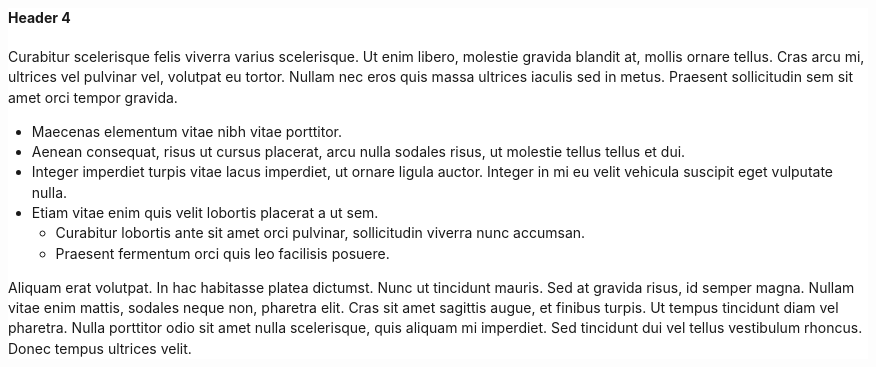 #### Header 4

Curabitur scelerisque felis viverra varius scelerisque. Ut enim libero, molestie gravida blandit at, mollis ornare tellus. Cras arcu mi, ultrices vel pulvinar vel, volutpat eu tortor. Nullam nec eros quis massa ultrices iaculis sed in metus. Praesent sollicitudin sem sit amet orci tempor gravida.

- Maecenas elementum vitae nibh vitae porttitor.
- Aenean consequat, risus ut cursus placerat, arcu nulla sodales risus, ut molestie tellus tellus et dui.
- Integer imperdiet turpis vitae lacus imperdiet, ut ornare ligula auctor. Integer in mi eu velit vehicula suscipit eget vulputate nulla.
- Etiam vitae enim quis velit lobortis placerat a ut sem.
  - Curabitur lobortis ante sit amet orci pulvinar, sollicitudin viverra nunc accumsan.
  - Praesent fermentum orci quis leo facilisis posuere.

Aliquam erat volutpat. In hac habitasse platea dictumst. Nunc ut tincidunt mauris. Sed at gravida risus, id semper magna. Nullam vitae enim mattis, sodales neque non, pharetra elit. Cras sit amet sagittis augue, et finibus turpis. Ut tempus tincidunt diam vel pharetra. Nulla porttitor odio sit amet nulla scelerisque, quis aliquam mi imperdiet. Sed tincidunt dui vel tellus vestibulum rhoncus. Donec tempus ultrices velit.
